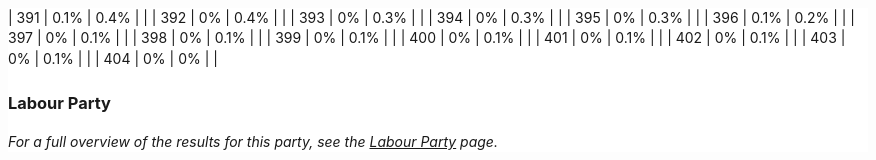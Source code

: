 | 391 | 0.1% | 0.4% |  |
| 392 | 0% | 0.4% |  |
| 393 | 0% | 0.3% |  |
| 394 | 0% | 0.3% |  |
| 395 | 0% | 0.3% |  |
| 396 | 0.1% | 0.2% |  |
| 397 | 0% | 0.1% |  |
| 398 | 0% | 0.1% |  |
| 399 | 0% | 0.1% |  |
| 400 | 0% | 0.1% |  |
| 401 | 0% | 0.1% |  |
| 402 | 0% | 0.1% |  |
| 403 | 0% | 0.1% |  |
| 404 | 0% | 0% |  |

### Labour Party

*For a full overview of the results for this party, see the [Labour Party](party-labourparty.html) page.*
